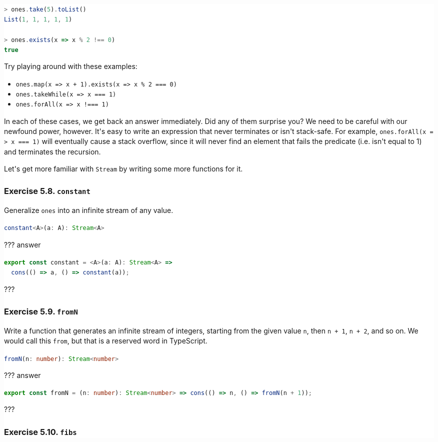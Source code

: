 ``` typescript
> ones.take(5).toList()
List(1, 1, 1, 1, 1)

> ones.exists(x => x % 2 !== 0)
true
```

Try playing around with these examples:

* `ones.map(x => x + 1).exists(x => x % 2 === 0)`
* `ones.takeWhile(x => x === 1)`
* `ones.forAll(x => x !=== 1)`

In each of these cases, we get back an answer immediately. Did any of them surprise you? We need to be careful with our
newfound power, however. It's easy to write an expression that never terminates or isn't stack-safe. For example,
`ones.forAll(x => x === 1)` will eventually cause a stack overflow, since it will never find an element that fails the
predicate (i.e. isn't equal to 1) and terminates the recursion.

Let's get more familiar with `Stream` by writing some more functions for it.

### Exercise 5.8. `constant`

Generalize `ones` into an infinite stream of any value.

``` typescript
constant<A>(a: A): Stream<A>
```

??? answer
``` typescript
export const constant = <A>(a: A): Stream<A> =>
  cons(() => a, () => constant(a));
```
???

### Exercise 5.9. `fromN`

Write a function that generates an infinite stream of integers, starting from the given value `n`, then `n + 1`, `n +
2`, and so on. We would call this `from`, but that is a reserved word in TypeScript.

``` typescript
fromN(n: number): Stream<number>
```

??? answer
``` typescript
export const fromN = (n: number): Stream<number> => cons(() => n, () => fromN(n + 1));
```
???

### Exercise 5.10. `fibs`
